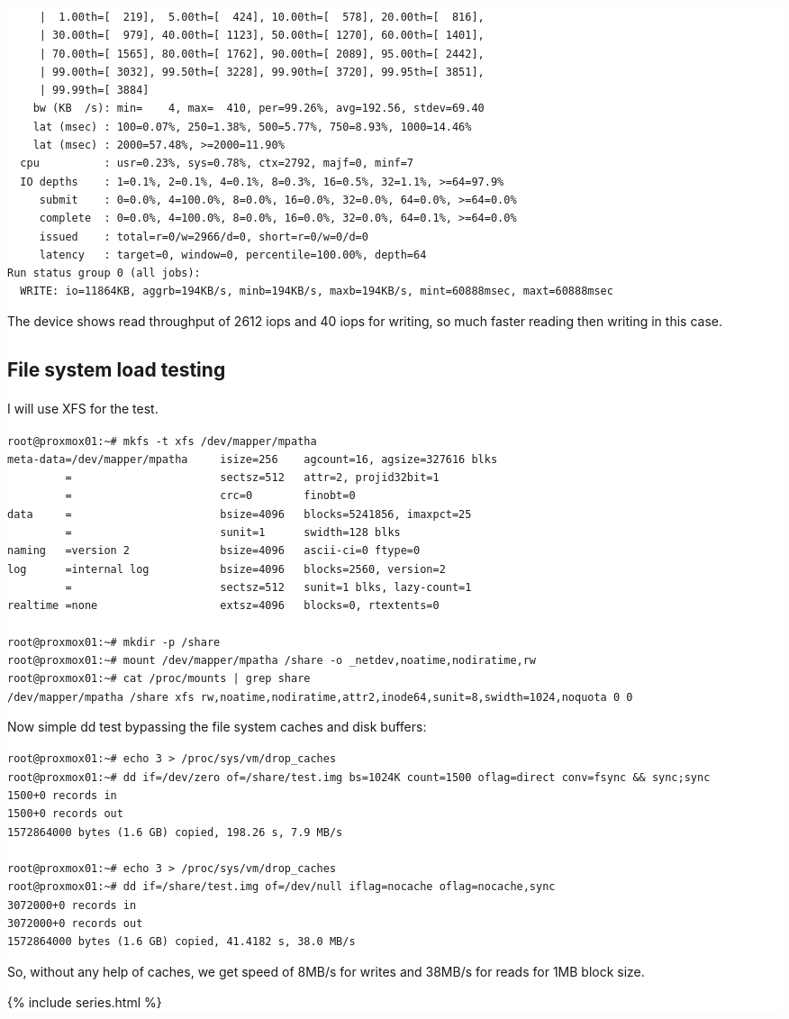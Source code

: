 ```
     |  1.00th=[  219],  5.00th=[  424], 10.00th=[  578], 20.00th=[  816],
     | 30.00th=[  979], 40.00th=[ 1123], 50.00th=[ 1270], 60.00th=[ 1401],
     | 70.00th=[ 1565], 80.00th=[ 1762], 90.00th=[ 2089], 95.00th=[ 2442],
     | 99.00th=[ 3032], 99.50th=[ 3228], 99.90th=[ 3720], 99.95th=[ 3851],
     | 99.99th=[ 3884]
    bw (KB  /s): min=    4, max=  410, per=99.26%, avg=192.56, stdev=69.40
    lat (msec) : 100=0.07%, 250=1.38%, 500=5.77%, 750=8.93%, 1000=14.46%
    lat (msec) : 2000=57.48%, >=2000=11.90%
  cpu          : usr=0.23%, sys=0.78%, ctx=2792, majf=0, minf=7
  IO depths    : 1=0.1%, 2=0.1%, 4=0.1%, 8=0.3%, 16=0.5%, 32=1.1%, >=64=97.9%
     submit    : 0=0.0%, 4=100.0%, 8=0.0%, 16=0.0%, 32=0.0%, 64=0.0%, >=64=0.0%
     complete  : 0=0.0%, 4=100.0%, 8=0.0%, 16=0.0%, 32=0.0%, 64=0.1%, >=64=0.0%
     issued    : total=r=0/w=2966/d=0, short=r=0/w=0/d=0
     latency   : target=0, window=0, percentile=100.00%, depth=64
Run status group 0 (all jobs):
  WRITE: io=11864KB, aggrb=194KB/s, minb=194KB/s, maxb=194KB/s, mint=60888msec, maxt=60888msec
```

The device shows read throughput of 2612 iops and 40 iops for writing, so much faster reading then writing in this case.

## File system load testing

I will use XFS for the test.

```
root@proxmox01:~# mkfs -t xfs /dev/mapper/mpatha
meta-data=/dev/mapper/mpatha     isize=256    agcount=16, agsize=327616 blks
         =                       sectsz=512   attr=2, projid32bit=1
         =                       crc=0        finobt=0
data     =                       bsize=4096   blocks=5241856, imaxpct=25
         =                       sunit=1      swidth=128 blks
naming   =version 2              bsize=4096   ascii-ci=0 ftype=0
log      =internal log           bsize=4096   blocks=2560, version=2
         =                       sectsz=512   sunit=1 blks, lazy-count=1
realtime =none                   extsz=4096   blocks=0, rtextents=0
 
root@proxmox01:~# mkdir -p /share
root@proxmox01:~# mount /dev/mapper/mpatha /share -o _netdev,noatime,nodiratime,rw
root@proxmox01:~# cat /proc/mounts | grep share
/dev/mapper/mpatha /share xfs rw,noatime,nodiratime,attr2,inode64,sunit=8,swidth=1024,noquota 0 0
```

Now simple dd test bypassing the file system caches and disk buffers:

```
root@proxmox01:~# echo 3 > /proc/sys/vm/drop_caches
root@proxmox01:~# dd if=/dev/zero of=/share/test.img bs=1024K count=1500 oflag=direct conv=fsync && sync;sync
1500+0 records in
1500+0 records out
1572864000 bytes (1.6 GB) copied, 198.26 s, 7.9 MB/s
 
root@proxmox01:~# echo 3 > /proc/sys/vm/drop_caches
root@proxmox01:~# dd if=/share/test.img of=/dev/null iflag=nocache oflag=nocache,sync
3072000+0 records in
3072000+0 records out
1572864000 bytes (1.6 GB) copied, 41.4182 s, 38.0 MB/s
```

So, without any help of caches, we get speed of 8MB/s for writes and 38MB/s for reads for 1MB block size.

{% include series.html %}